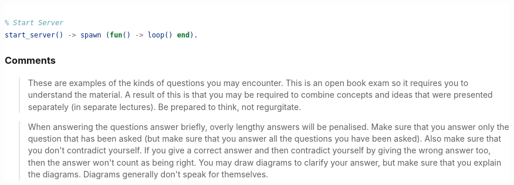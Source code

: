 ```erl

% Start Server
start_server() -> spawn (fun() -> loop() end).
```

### Comments
> These are examples of the kinds of questions you may encounter. This is an open book exam so it requires you to understand the material. A result of this is that you may be required to combine concepts and ideas that were presented separately (in separate lectures). Be prepared to think, not regurgitate.

> When answering the questions answer briefly, overly lengthy answers will be penalised. Make sure that you answer only the question that has been asked (but make sure that you answer all the questions you have been asked). Also make sure that you don't contradict yourself. If you give a correct answer and then contradict yourself by giving the wrong answer too, then the answer won't count as being right. You may draw diagrams to clarify your answer, but make sure that you explain the diagrams. Diagrams generally don't speak for themselves.

